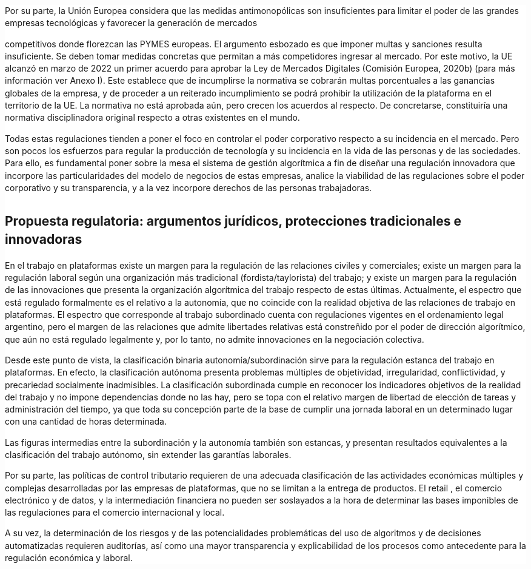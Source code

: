 Por su parte, la Unión Europea considera que las medidas antimonopólicas son insuficientes para limitar el poder de las grandes empresas tecnológicas y favorecer la generación de mercados

competitivos donde florezcan las PYMES europeas. El argumento esbozado es que imponer multas y sanciones resulta insuficiente. Se deben tomar medidas concretas que permitan a más competidores ingresar al mercado. Por este motivo,  la UE alcanzó en marzo de 2022 un primer acuerdo para aprobar la Ley de Mercados Digitales (Comisión Europea, 2020b) (para más información ver Anexo I). Este establece que de incumplirse la normativa se cobrarán multas porcentuales a las ganancias globales de la empresa, y de proceder a un reiterado incumplimiento se podrá prohibir la utilización de la plataforma en el territorio de la UE. La normativa no está aprobada aún, pero crecen los acuerdos al respecto. De concretarse, constituiría una normativa disciplinadora original respecto a otras existentes en el mundo.

Todas estas regulaciones tienden a poner el foco en controlar el poder corporativo respecto a su incidencia en el mercado. Pero son pocos los esfuerzos para regular la producción de tecnología y su incidencia en la vida de las personas y de las sociedades. Para ello, es fundamental poner sobre la mesa el sistema de gestión algorítmica a fin de diseñar una regulación innovadora que incorpore las particularidades del modelo de negocios de estas empresas, analice la viabilidad de las regulaciones sobre el poder corporativo y su transparencia, y a la vez incorpore derechos de las personas trabajadoras.

## Propuesta regulatoria: argumentos jurídicos, protecciones tradicionales e innovadoras

En el trabajo en plataformas existe un margen para la regulación de las relaciones civiles y comerciales; existe un margen para la regulación laboral según una organización más tradicional (fordista/taylorista) del trabajo; y existe un margen para la regulación de las innovaciones que presenta la organización algorítmica del trabajo respecto de estas últimas. Actualmente, el espectro que está regulado formalmente es el relativo a la autonomía, que no coincide con la realidad objetiva de las relaciones de trabajo en plataformas. El espectro que corresponde al trabajo subordinado cuenta con regulaciones vigentes en el ordenamiento legal argentino, pero el margen de las relaciones que admite libertades relativas está constreñido por el poder de dirección algorítmico, que aún no está regulado legalmente y, por lo tanto, no admite innovaciones en la negociación colectiva.

Desde este punto de vista, la clasificación binaria autonomía/subordinación sirve para la regulación estanca del trabajo en plataformas. En efecto, la clasificación autónoma presenta problemas múltiples de objetividad, irregularidad, conflictividad, y precariedad socialmente inadmisibles. La clasificación subordinada cumple en reconocer los indicadores objetivos de la realidad del trabajo y no impone dependencias donde no las hay, pero se topa con el relativo margen de libertad de elección de tareas y administración del tiempo, ya que toda su concepción parte de la base de cumplir una jornada laboral en un determinado lugar con una cantidad de horas determinada.

Las figuras intermedias entre la subordinación y la autonomía también son estancas, y presentan resultados equivalentes a la clasificación del trabajo autónomo, sin extender las garantías laborales.

Por su parte, las políticas de control tributario requieren de una adecuada clasificación de las actividades económicas múltiples y complejas desarrolladas por las empresas de plataformas, que no se limitan a la entrega de productos. El retail , el comercio electrónico y de datos, y la intermediación financiera no pueden ser soslayados a la hora de determinar las bases imponibles de las regulaciones para el comercio internacional y local.

A su vez, la determinación de los riesgos y de las potencialidades problemáticas del uso de algoritmos y de decisiones automatizadas requieren auditorías, así como una mayor transparencia y explicabilidad de los procesos como antecedente para la regulación económica y laboral.
